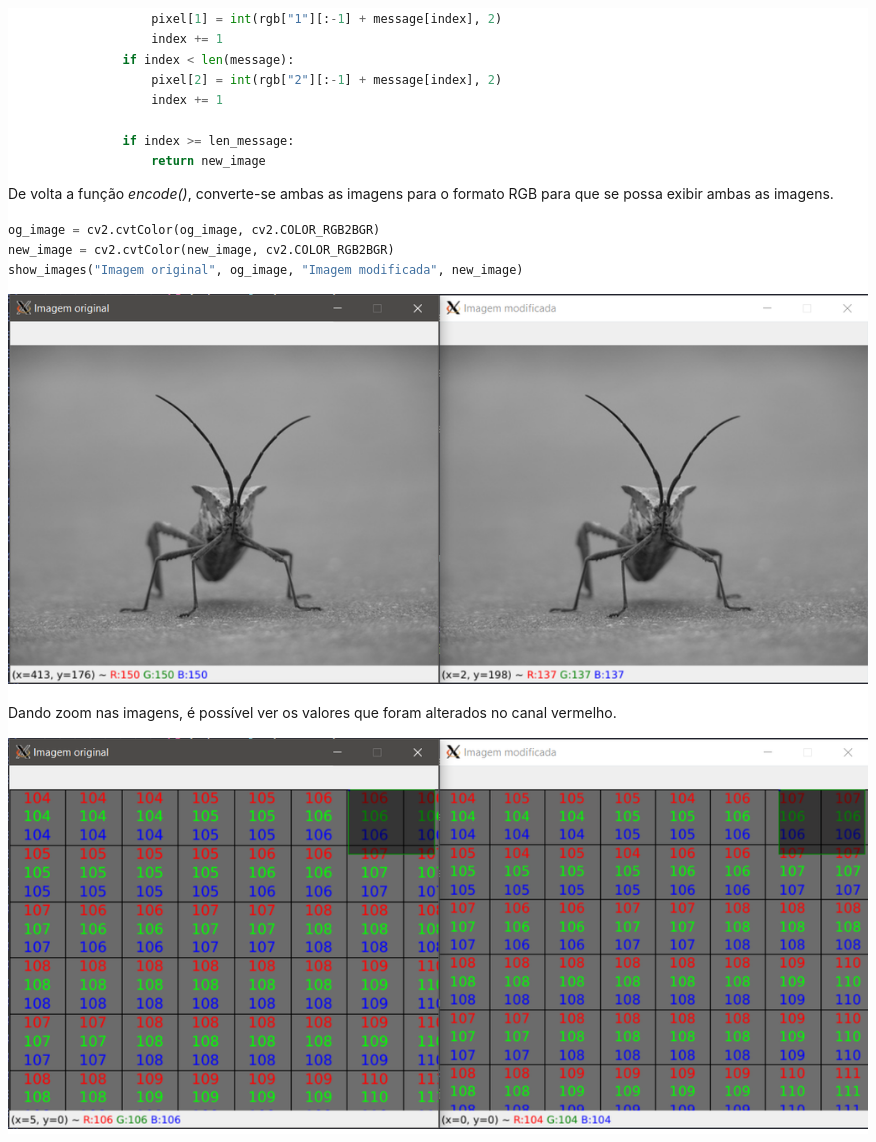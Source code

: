 ```python
                    pixel[1] = int(rgb["1"][:-1] + message[index], 2)
                    index += 1
                if index < len(message):
                    pixel[2] = int(rgb["2"][:-1] + message[index], 2)
                    index += 1

                if index >= len_message:
                    return new_image
```

De volta a função _encode()_, converte-se ambas as imagens para o formato RGB para que se possa exibir ambas as imagens.

```python
og_image = cv2.cvtColor(og_image, cv2.COLOR_RGB2BGR)
new_image = cv2.cvtColor(new_image, cv2.COLOR_RGB2BGR)
show_images("Imagem original", og_image, "Imagem modificada", new_image)
```



![stinkbug_no_zoom](images/esteganografia_sem_zoom.png "Imagem de teste: stinkbug. Sem zoom")

Dando zoom nas imagens, é possível ver os valores que foram alterados no canal vermelho.

![stinkbug_wt_zoom](images/esteganografia_com_zoom.png "Imagem de teste: stinkbug. Com zoom")
